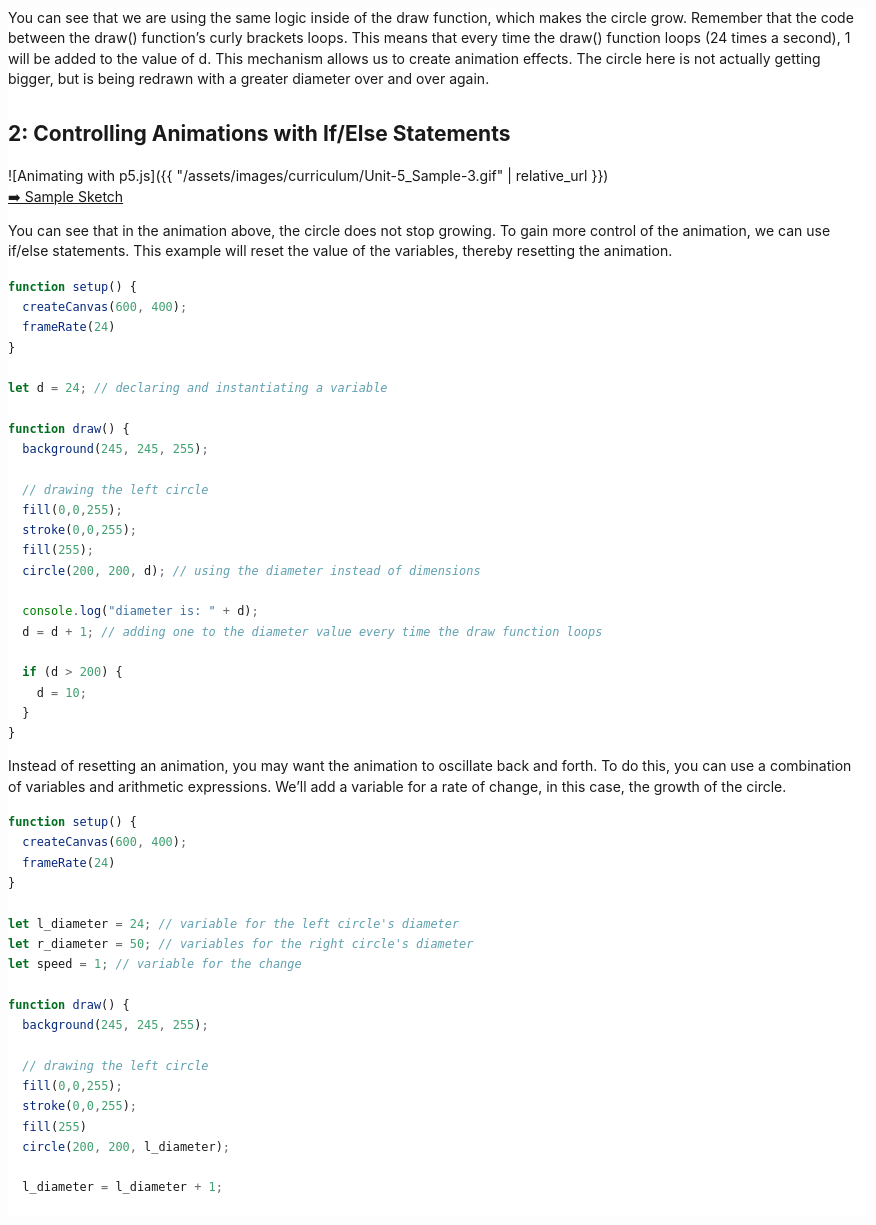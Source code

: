 You can see that we are using the same logic inside of the draw function, which makes the circle grow. Remember that the code between the draw() function’s curly brackets loops. This means that every time the draw() function loops (24 times a second), 1 will be added to the value of d. This mechanism allows us to create animation effects. The circle here is not actually getting bigger, but is being redrawn with a greater diameter over and over again. 



## 2: Controlling Animations with If/Else Statements
![Animating with p5.js]({{ "/assets/images/curriculum/Unit-5_Sample-3.gif" | relative_url }})  
[➡️ Sample Sketch](https://editor.p5js.org/jyk/sketches/F8Bo0cx46)

You can see that in the animation above, the circle does not stop growing. To gain more control of the animation, we can use if/else statements. This example will reset the value of the variables, thereby resetting the animation.
```js
function setup() {
  createCanvas(600, 400);
  frameRate(24)
}

let d = 24; // declaring and instantiating a variable

function draw() {
  background(245, 245, 255);
  
  // drawing the left circle
  fill(0,0,255);
  stroke(0,0,255);
  fill(255);
  circle(200, 200, d); // using the diameter instead of dimensions
  
  console.log("diameter is: " + d);
  d = d + 1; // adding one to the diameter value every time the draw function loops
  
  if (d > 200) {
    d = 10;
  }
}
```

Instead of resetting an animation, you may want the animation to oscillate back and forth. To do this, you can use a combination of variables and arithmetic expressions. We’ll add a variable for a rate of change, in this case, the growth of the circle. 
```js
function setup() {
  createCanvas(600, 400);
  frameRate(24)
}

let l_diameter = 24; // variable for the left circle's diameter
let r_diameter = 50; // variables for the right circle's diameter
let speed = 1; // variable for the change

function draw() {
  background(245, 245, 255);
  
  // drawing the left circle
  fill(0,0,255);
  stroke(0,0,255);
  fill(255)
  circle(200, 200, l_diameter);
  
  l_diameter = l_diameter + 1;
  
```